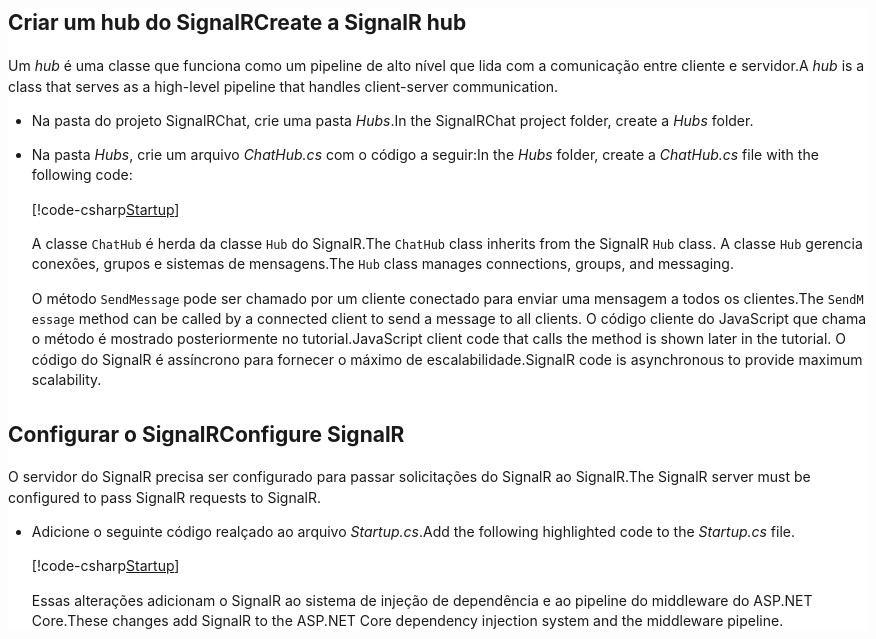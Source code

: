## <a name="create-a-signalr-hub"></a><span data-ttu-id="d18fd-163">Criar um hub do SignalR</span><span class="sxs-lookup"><span data-stu-id="d18fd-163">Create a SignalR hub</span></span>

<span data-ttu-id="d18fd-164">Um *hub* é uma classe que funciona como um pipeline de alto nível que lida com a comunicação entre cliente e servidor.</span><span class="sxs-lookup"><span data-stu-id="d18fd-164">A *hub* is a class that serves as a high-level pipeline that handles client-server communication.</span></span>

* <span data-ttu-id="d18fd-165">Na pasta do projeto SignalRChat, crie uma pasta *Hubs*.</span><span class="sxs-lookup"><span data-stu-id="d18fd-165">In the SignalRChat project folder, create a *Hubs* folder.</span></span>

* <span data-ttu-id="d18fd-166">Na pasta *Hubs*, crie um arquivo *ChatHub.cs* com o código a seguir:</span><span class="sxs-lookup"><span data-stu-id="d18fd-166">In the *Hubs* folder, create a *ChatHub.cs* file with the following code:</span></span>

  [!code-csharp[Startup](signalr/sample/Hubs/ChatHub.cs)]

  <span data-ttu-id="d18fd-167">A classe `ChatHub` é herda da classe `Hub` do SignalR.</span><span class="sxs-lookup"><span data-stu-id="d18fd-167">The `ChatHub` class inherits from the SignalR `Hub` class.</span></span> <span data-ttu-id="d18fd-168">A classe `Hub` gerencia conexões, grupos e sistemas de mensagens.</span><span class="sxs-lookup"><span data-stu-id="d18fd-168">The `Hub` class manages connections, groups, and messaging.</span></span>

  <span data-ttu-id="d18fd-169">O método `SendMessage` pode ser chamado por um cliente conectado para enviar uma mensagem a todos os clientes.</span><span class="sxs-lookup"><span data-stu-id="d18fd-169">The `SendMessage` method can be called by a connected client to send a message to all clients.</span></span> <span data-ttu-id="d18fd-170">O código cliente do JavaScript que chama o método é mostrado posteriormente no tutorial.</span><span class="sxs-lookup"><span data-stu-id="d18fd-170">JavaScript client code that calls the method is shown later in the tutorial.</span></span> <span data-ttu-id="d18fd-171">O código do SignalR é assíncrono para fornecer o máximo de escalabilidade.</span><span class="sxs-lookup"><span data-stu-id="d18fd-171">SignalR code is asynchronous to provide maximum scalability.</span></span>

## <a name="configure-signalr"></a><span data-ttu-id="d18fd-172">Configurar o SignalR</span><span class="sxs-lookup"><span data-stu-id="d18fd-172">Configure SignalR</span></span>

<span data-ttu-id="d18fd-173">O servidor do SignalR precisa ser configurado para passar solicitações do SignalR ao SignalR.</span><span class="sxs-lookup"><span data-stu-id="d18fd-173">The SignalR server must be configured to pass SignalR requests to SignalR.</span></span>

* <span data-ttu-id="d18fd-174">Adicione o seguinte código realçado ao arquivo *Startup.cs*.</span><span class="sxs-lookup"><span data-stu-id="d18fd-174">Add the following highlighted code to the *Startup.cs* file.</span></span>

  [!code-csharp[Startup](signalr/sample/Startup.cs?highlight=7,33,52-55)]

  <span data-ttu-id="d18fd-175">Essas alterações adicionam o SignalR ao sistema de injeção de dependência e ao pipeline do middleware do ASP.NET Core.</span><span class="sxs-lookup"><span data-stu-id="d18fd-175">These changes add SignalR to the ASP.NET Core dependency injection system and the middleware pipeline.</span></span>
